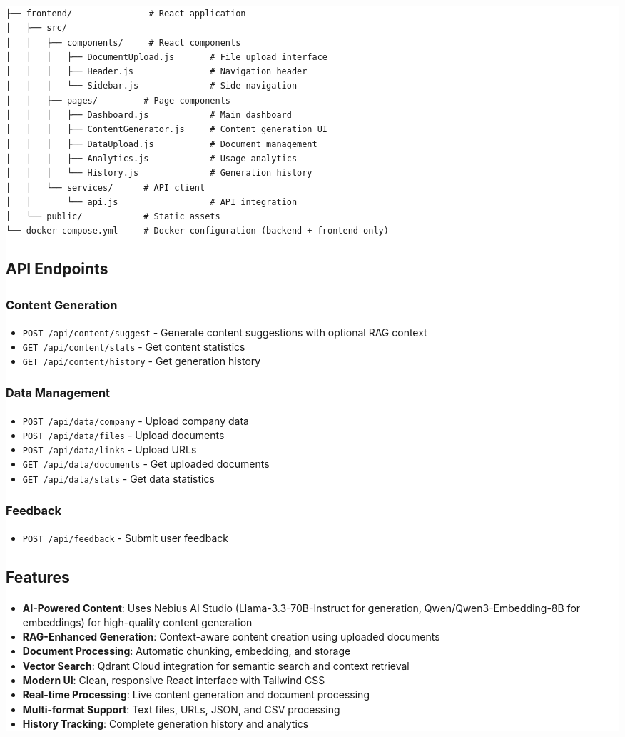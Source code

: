 ```
├── frontend/               # React application
│   ├── src/
│   │   ├── components/     # React components
│   │   │   ├── DocumentUpload.js       # File upload interface
│   │   │   ├── Header.js               # Navigation header
│   │   │   └── Sidebar.js              # Side navigation
│   │   ├── pages/         # Page components
│   │   │   ├── Dashboard.js            # Main dashboard
│   │   │   ├── ContentGenerator.js     # Content generation UI
│   │   │   ├── DataUpload.js           # Document management
│   │   │   ├── Analytics.js            # Usage analytics
│   │   │   └── History.js              # Generation history
│   │   └── services/      # API client
│   │       └── api.js                  # API integration
│   └── public/            # Static assets
└── docker-compose.yml     # Docker configuration (backend + frontend only)
```

## API Endpoints

### Content Generation
- `POST /api/content/suggest` - Generate content suggestions with optional RAG context
- `GET /api/content/stats` - Get content statistics
- `GET /api/content/history` - Get generation history

### Data Management
- `POST /api/data/company` - Upload company data
- `POST /api/data/files` - Upload documents
- `POST /api/data/links` - Upload URLs
- `GET /api/data/documents` - Get uploaded documents
- `GET /api/data/stats` - Get data statistics

### Feedback
- `POST /api/feedback` - Submit user feedback

## Features

- **AI-Powered Content**: Uses Nebius AI Studio (Llama-3.3-70B-Instruct for generation, Qwen/Qwen3-Embedding-8B for embeddings) for high-quality content generation
- **RAG-Enhanced Generation**: Context-aware content creation using uploaded documents
- **Document Processing**: Automatic chunking, embedding, and storage
- **Vector Search**: Qdrant Cloud integration for semantic search and context retrieval
- **Modern UI**: Clean, responsive React interface with Tailwind CSS
- **Real-time Processing**: Live content generation and document processing
- **Multi-format Support**: Text files, URLs, JSON, and CSV processing
- **History Tracking**: Complete generation history and analytics

